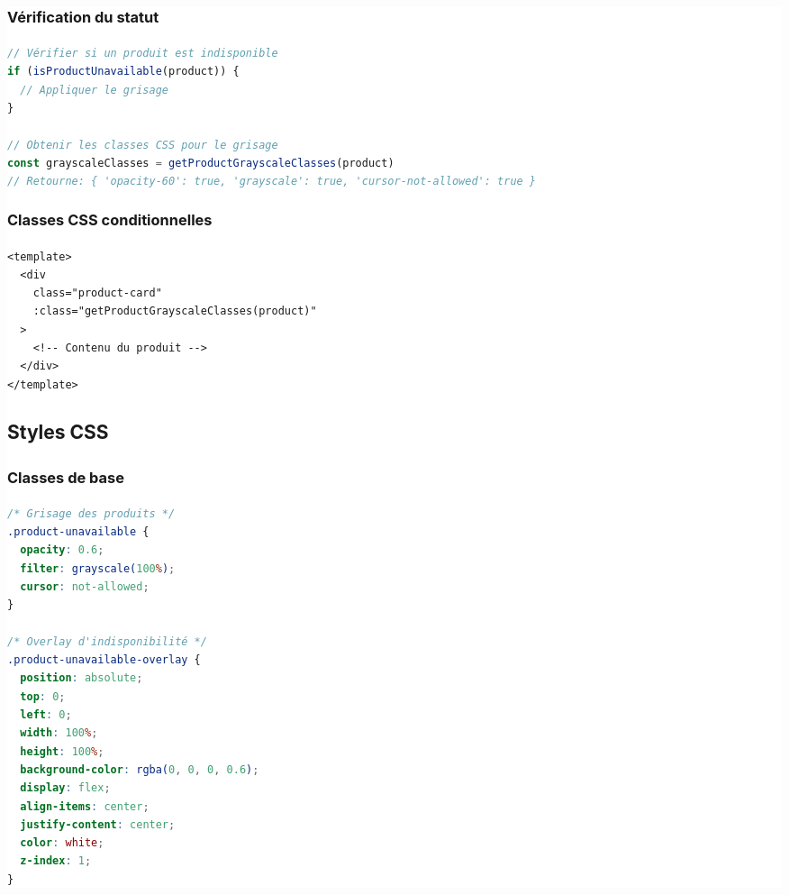 ### Vérification du statut
```javascript
// Vérifier si un produit est indisponible
if (isProductUnavailable(product)) {
  // Appliquer le grisage
}

// Obtenir les classes CSS pour le grisage
const grayscaleClasses = getProductGrayscaleClasses(product)
// Retourne: { 'opacity-60': true, 'grayscale': true, 'cursor-not-allowed': true }
```

### Classes CSS conditionnelles
```vue
<template>
  <div 
    class="product-card"
    :class="getProductGrayscaleClasses(product)"
  >
    <!-- Contenu du produit -->
  </div>
</template>
```

## Styles CSS

### Classes de base
```css
/* Grisage des produits */
.product-unavailable {
  opacity: 0.6;
  filter: grayscale(100%);
  cursor: not-allowed;
}

/* Overlay d'indisponibilité */
.product-unavailable-overlay {
  position: absolute;
  top: 0;
  left: 0;
  width: 100%;
  height: 100%;
  background-color: rgba(0, 0, 0, 0.6);
  display: flex;
  align-items: center;
  justify-content: center;
  color: white;
  z-index: 1;
}
```
